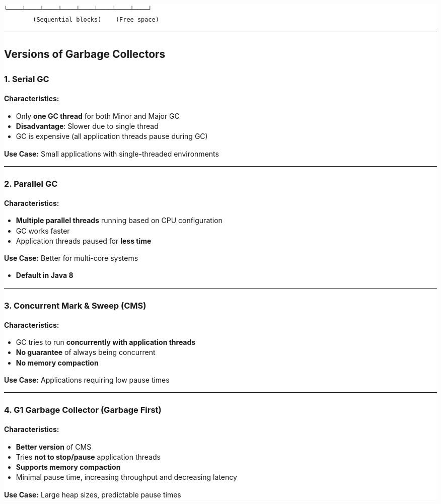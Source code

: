 ```
└────┴────┴────┴────┴────┴────┴────┴────┘
        (Sequential blocks)    (Free space)
```

---

## Versions of Garbage Collectors

### 1. Serial GC

**Characteristics:**

- Only **one GC thread** for both Minor and Major GC
- **Disadvantage**: Slower due to single thread
- GC is expensive (all application threads pause during GC)

**Use Case:** Small applications with single-threaded environments

---

### 2. Parallel GC

**Characteristics:**

- **Multiple parallel threads** running based on CPU configuration
- GC works faster
- Application threads paused for **less time**

**Use Case:** Better for multi-core systems

- **Default in Java 8**

---

### 3. Concurrent Mark & Sweep (CMS)

**Characteristics:**

- GC tries to run **concurrently with application threads**
- **No guarantee** of always being concurrent
- **No memory compaction**

**Use Case:** Applications requiring low pause times

---

### 4. G1 Garbage Collector (Garbage First)

**Characteristics:**

- **Better version** of CMS
- Tries **not to stop/pause** application threads
- **Supports memory compaction**
- Minimal pause time, increasing throughput and decreasing latency

**Use Case:** Large heap sizes, predictable pause times
